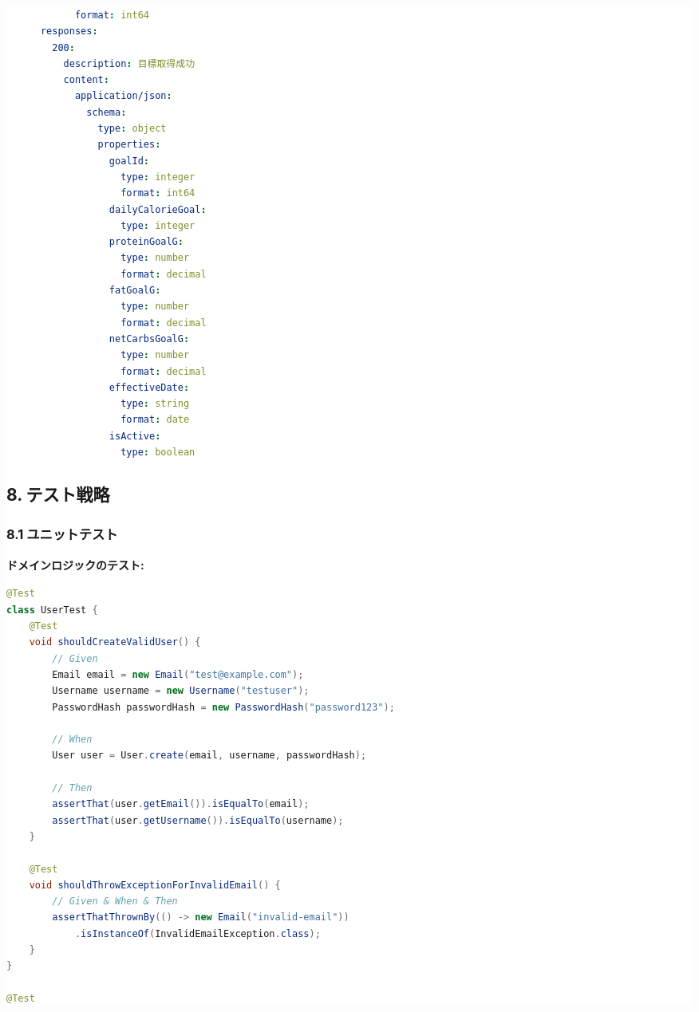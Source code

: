 ```yaml
            format: int64
      responses:
        200:
          description: 目標取得成功
          content:
            application/json:
              schema:
                type: object
                properties:
                  goalId:
                    type: integer
                    format: int64
                  dailyCalorieGoal:
                    type: integer
                  proteinGoalG:
                    type: number
                    format: decimal
                  fatGoalG:
                    type: number
                    format: decimal
                  netCarbsGoalG:
                    type: number
                    format: decimal
                  effectiveDate:
                    type: string
                    format: date
                  isActive:
                    type: boolean
```

## 8. テスト戦略

### 8.1 ユニットテスト

**ドメインロジックのテスト:**

```java
@Test
class UserTest {
    @Test
    void shouldCreateValidUser() {
        // Given
        Email email = new Email("test@example.com");
        Username username = new Username("testuser");
        PasswordHash passwordHash = new PasswordHash("password123");

        // When
        User user = User.create(email, username, passwordHash);

        // Then
        assertThat(user.getEmail()).isEqualTo(email);
        assertThat(user.getUsername()).isEqualTo(username);
    }

    @Test
    void shouldThrowExceptionForInvalidEmail() {
        // Given & When & Then
        assertThatThrownBy(() -> new Email("invalid-email"))
            .isInstanceOf(InvalidEmailException.class);
    }
}

@Test
```